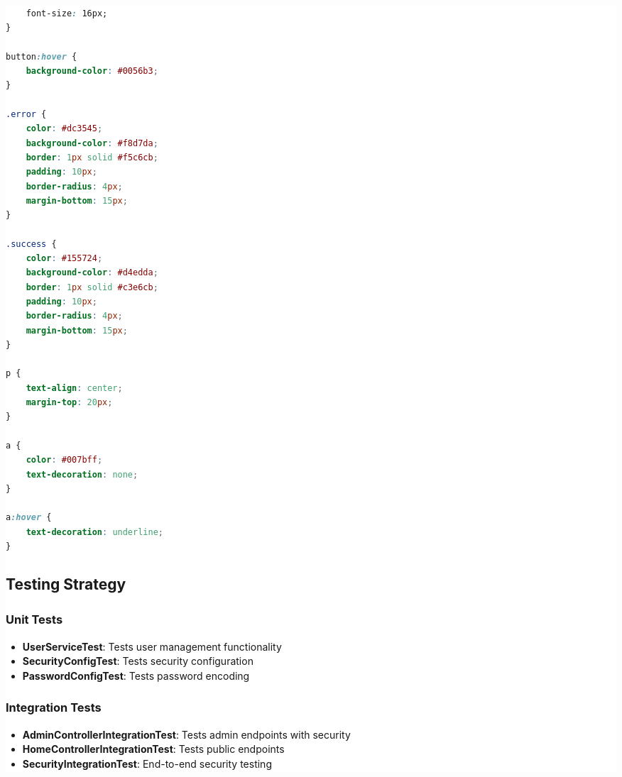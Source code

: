 ```css
    font-size: 16px;
}

button:hover {
    background-color: #0056b3;
}

.error {
    color: #dc3545;
    background-color: #f8d7da;
    border: 1px solid #f5c6cb;
    padding: 10px;
    border-radius: 4px;
    margin-bottom: 15px;
}

.success {
    color: #155724;
    background-color: #d4edda;
    border: 1px solid #c3e6cb;
    padding: 10px;
    border-radius: 4px;
    margin-bottom: 15px;
}

p {
    text-align: center;
    margin-top: 20px;
}

a {
    color: #007bff;
    text-decoration: none;
}

a:hover {
    text-decoration: underline;
}
```

## Testing Strategy

### Unit Tests
- **UserServiceTest**: Tests user management functionality
- **SecurityConfigTest**: Tests security configuration
- **PasswordConfigTest**: Tests password encoding

### Integration Tests
- **AdminControllerIntegrationTest**: Tests admin endpoints with security
- **HomeControllerIntegrationTest**: Tests public endpoints
- **SecurityIntegrationTest**: End-to-end security testing
